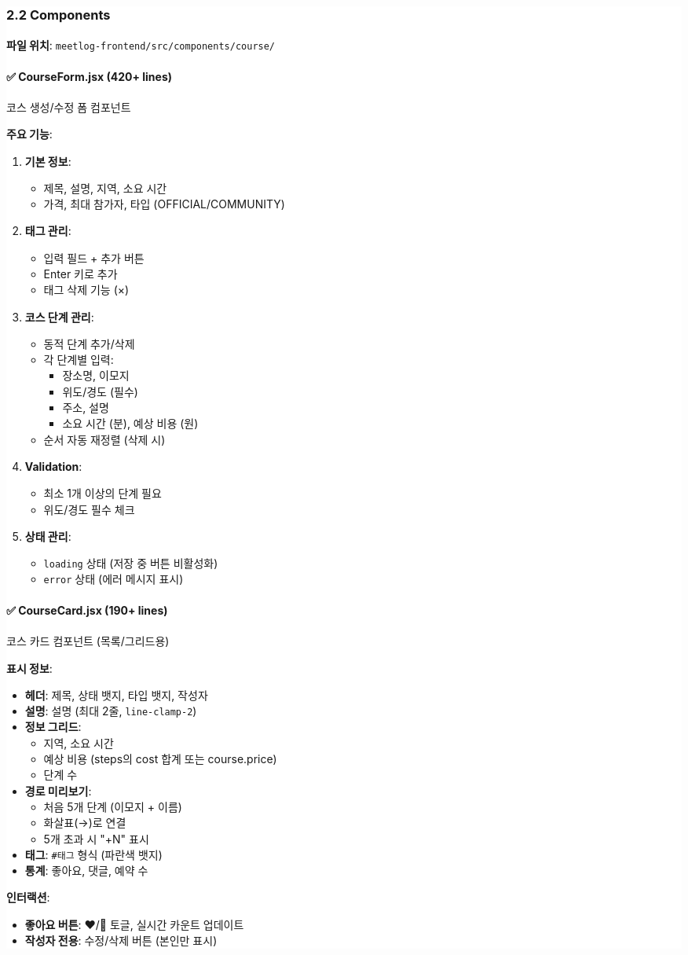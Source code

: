 
### 2.2 Components
**파일 위치**: `meetlog-frontend/src/components/course/`

#### ✅ CourseForm.jsx (420+ lines)
코스 생성/수정 폼 컴포넌트

**주요 기능**:
1. **기본 정보**:
   - 제목, 설명, 지역, 소요 시간
   - 가격, 최대 참가자, 타입 (OFFICIAL/COMMUNITY)

2. **태그 관리**:
   - 입력 필드 + 추가 버튼
   - Enter 키로 추가
   - 태그 삭제 기능 (×)

3. **코스 단계 관리**:
   - 동적 단계 추가/삭제
   - 각 단계별 입력:
     - 장소명, 이모지
     - 위도/경도 (필수)
     - 주소, 설명
     - 소요 시간 (분), 예상 비용 (원)
   - 순서 자동 재정렬 (삭제 시)

4. **Validation**:
   - 최소 1개 이상의 단계 필요
   - 위도/경도 필수 체크

5. **상태 관리**:
   - `loading` 상태 (저장 중 버튼 비활성화)
   - `error` 상태 (에러 메시지 표시)

#### ✅ CourseCard.jsx (190+ lines)
코스 카드 컴포넌트 (목록/그리드용)

**표시 정보**:
- **헤더**: 제목, 상태 뱃지, 타입 뱃지, 작성자
- **설명**: 설명 (최대 2줄, `line-clamp-2`)
- **정보 그리드**:
  - 지역, 소요 시간
  - 예상 비용 (steps의 cost 합계 또는 course.price)
  - 단계 수
- **경로 미리보기**:
  - 처음 5개 단계 (이모지 + 이름)
  - 화살표(→)로 연결
  - 5개 초과 시 "+N" 표시
- **태그**: `#태그` 형식 (파란색 뱃지)
- **통계**: 좋아요, 댓글, 예약 수

**인터랙션**:
- **좋아요 버튼**: ❤️/🤍 토글, 실시간 카운트 업데이트
- **작성자 전용**: 수정/삭제 버튼 (본인만 표시)
